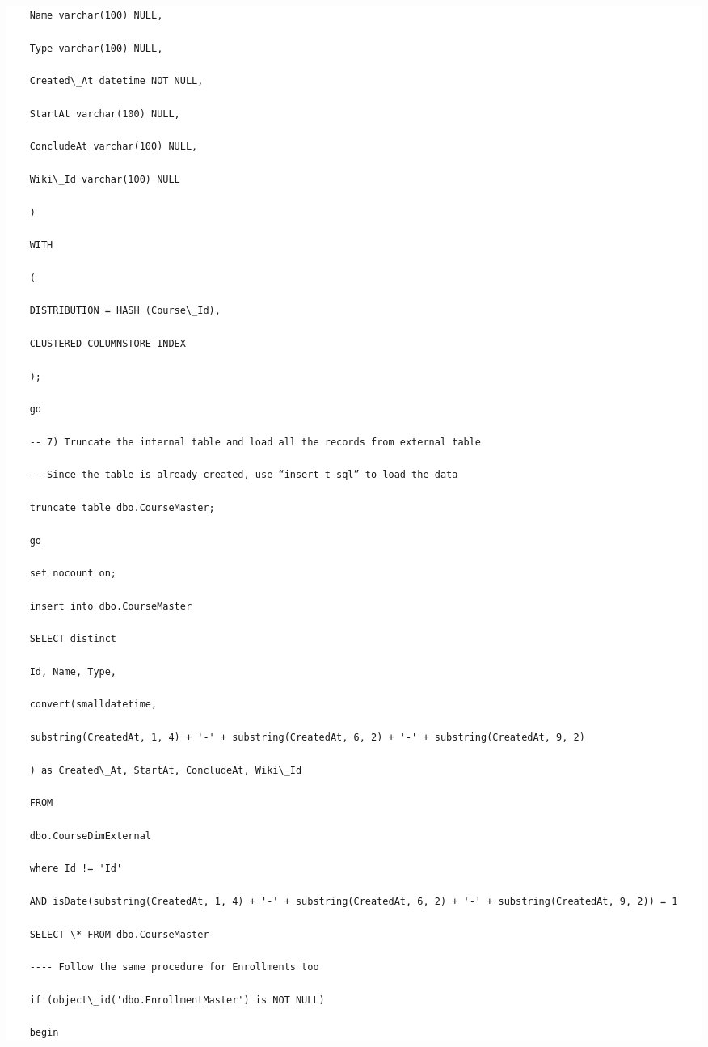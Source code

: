 		Name varchar(100) NULL,
		
		Type varchar(100) NULL,
		
		Created\_At datetime NOT NULL,
		
		StartAt varchar(100) NULL,
		
		ConcludeAt varchar(100) NULL,
		
		Wiki\_Id varchar(100) NULL
		
		)
		
		WITH
		
		(
		
		DISTRIBUTION = HASH (Course\_Id),
		
		CLUSTERED COLUMNSTORE INDEX
		
		);
		
		go
		
		-- 7) Truncate the internal table and load all the records from external table
		
		-- Since the table is already created, use “insert t-sql” to load the data
		
		truncate table dbo.CourseMaster;
		
		go
		
		set nocount on;
		
		insert into dbo.CourseMaster
		
		SELECT distinct
		
		Id, Name, Type,
		
		convert(smalldatetime,
		
		substring(CreatedAt, 1, 4) + '-' + substring(CreatedAt, 6, 2) + '-' + substring(CreatedAt, 9, 2)
		
		) as Created\_At, StartAt, ConcludeAt, Wiki\_Id
		
		FROM
		
		dbo.CourseDimExternal
		
		where Id != 'Id'
		
		AND isDate(substring(CreatedAt, 1, 4) + '-' + substring(CreatedAt, 6, 2) + '-' + substring(CreatedAt, 9, 2)) = 1
		
		SELECT \* FROM dbo.CourseMaster
		
		---- Follow the same procedure for Enrollments too
		
		if (object\_id('dbo.EnrollmentMaster') is NOT NULL)
		
		begin
		